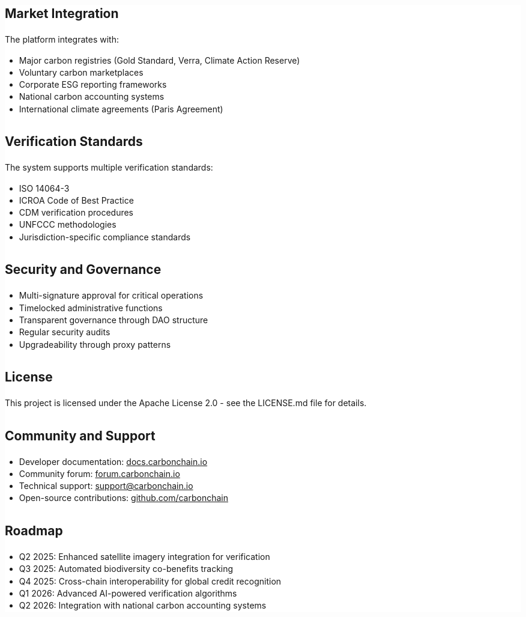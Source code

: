 ## Market Integration

The platform integrates with:
- Major carbon registries (Gold Standard, Verra, Climate Action Reserve)
- Voluntary carbon marketplaces
- Corporate ESG reporting frameworks
- National carbon accounting systems
- International climate agreements (Paris Agreement)

## Verification Standards

The system supports multiple verification standards:
- ISO 14064-3
- ICROA Code of Best Practice
- CDM verification procedures
- UNFCCC methodologies
- Jurisdiction-specific compliance standards

## Security and Governance

- Multi-signature approval for critical operations
- Timelocked administrative functions
- Transparent governance through DAO structure
- Regular security audits
- Upgradeability through proxy patterns

## License

This project is licensed under the Apache License 2.0 - see the LICENSE.md file for details.

## Community and Support

- Developer documentation: [docs.carbonchain.io](https://docs.carbonchain.io)
- Community forum: [forum.carbonchain.io](https://forum.carbonchain.io)
- Technical support: support@carbonchain.io
- Open-source contributions: [github.com/carbonchain](https://github.com/carbonchain)

## Roadmap

- Q2 2025: Enhanced satellite imagery integration for verification
- Q3 2025: Automated biodiversity co-benefits tracking
- Q4 2025: Cross-chain interoperability for global credit recognition
- Q1 2026: Advanced AI-powered verification algorithms
- Q2 2026: Integration with national carbon accounting systems
